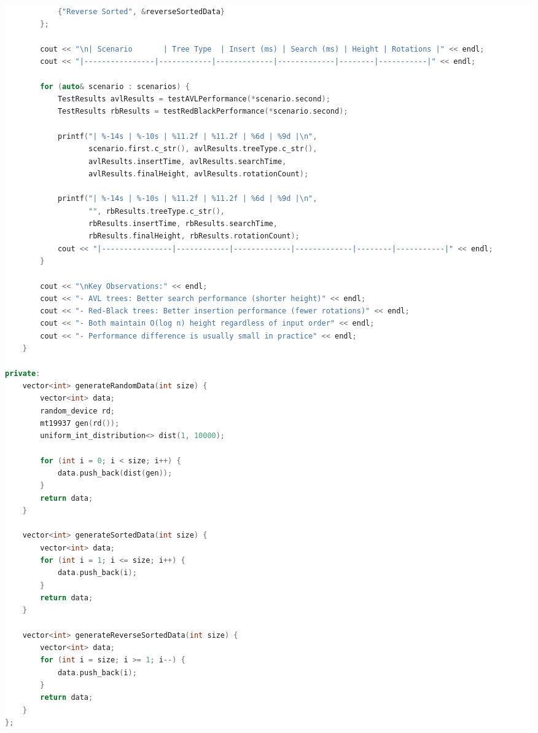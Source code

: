 ```cpp
            {"Reverse Sorted", &reverseSortedData}
        };
        
        cout << "\n| Scenario       | Tree Type  | Insert (ms) | Search (ms) | Height | Rotations |" << endl;
        cout << "|----------------|------------|-------------|-------------|--------|-----------|" << endl;
        
        for (auto& scenario : scenarios) {
            TestResults avlResults = testAVLPerformance(*scenario.second);
            TestResults rbResults = testRedBlackPerformance(*scenario.second);
            
            printf("| %-14s | %-10s | %11.2f | %11.2f | %6d | %9d |\n",
                   scenario.first.c_str(), avlResults.treeType.c_str(),
                   avlResults.insertTime, avlResults.searchTime,
                   avlResults.finalHeight, avlResults.rotationCount);
                   
            printf("| %-14s | %-10s | %11.2f | %11.2f | %6d | %9d |\n",
                   "", rbResults.treeType.c_str(),
                   rbResults.insertTime, rbResults.searchTime,
                   rbResults.finalHeight, rbResults.rotationCount);
            cout << "|----------------|------------|-------------|-------------|--------|-----------|" << endl;
        }
        
        cout << "\nKey Observations:" << endl;
        cout << "- AVL trees: Better search performance (shorter height)" << endl;
        cout << "- Red-Black trees: Better insertion performance (fewer rotations)" << endl;
        cout << "- Both maintain O(log n) height regardless of input order" << endl;
        cout << "- Performance difference is usually small in practice" << endl;
    }
    
private:
    vector<int> generateRandomData(int size) {
        vector<int> data;
        random_device rd;
        mt19937 gen(rd());
        uniform_int_distribution<> dist(1, 10000);
        
        for (int i = 0; i < size; i++) {
            data.push_back(dist(gen));
        }
        return data;
    }
    
    vector<int> generateSortedData(int size) {
        vector<int> data;
        for (int i = 1; i <= size; i++) {
            data.push_back(i);
        }
        return data;
    }
    
    vector<int> generateReverseSortedData(int size) {
        vector<int> data;
        for (int i = size; i >= 1; i--) {
            data.push_back(i);
        }
        return data;
    }
};
```
